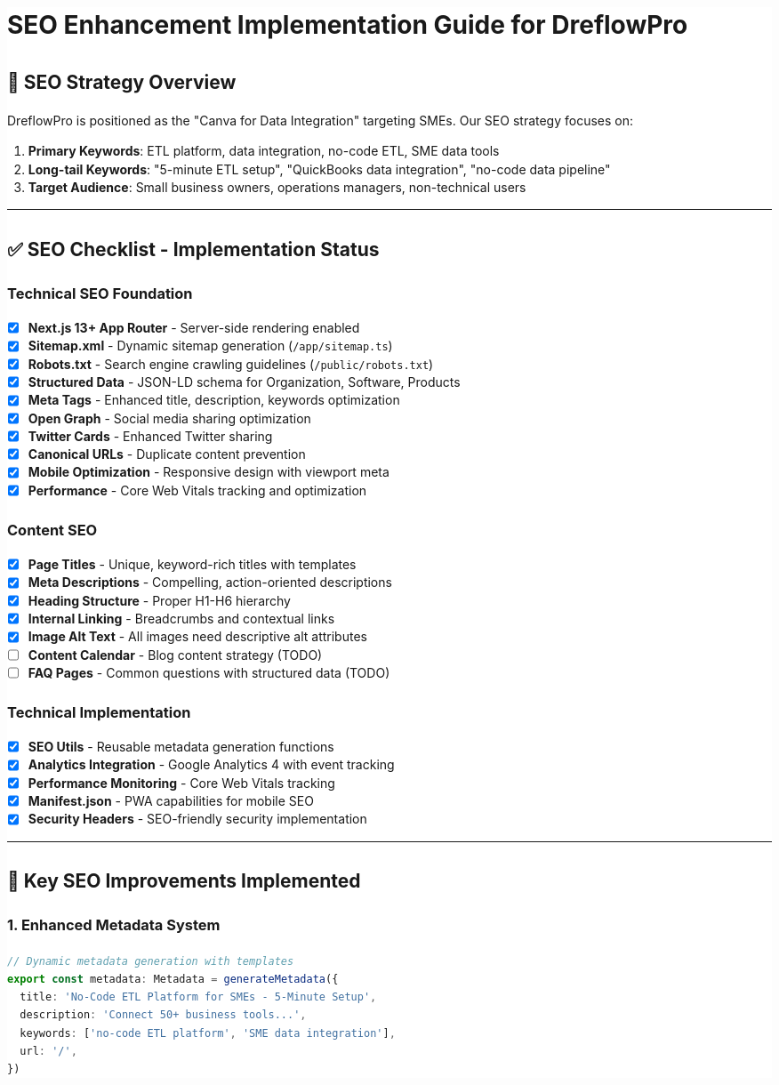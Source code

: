 # SEO Enhancement Implementation Guide for DreflowPro

## 🎯 **SEO Strategy Overview**

DreflowPro is positioned as the "Canva for Data Integration" targeting SMEs. Our SEO strategy focuses on:

1. **Primary Keywords**: ETL platform, data integration, no-code ETL, SME data tools
2. **Long-tail Keywords**: "5-minute ETL setup", "QuickBooks data integration", "no-code data pipeline"
3. **Target Audience**: Small business owners, operations managers, non-technical users

---

## ✅ **SEO Checklist - Implementation Status**

### **Technical SEO Foundation**
- [x] **Next.js 13+ App Router** - Server-side rendering enabled
- [x] **Sitemap.xml** - Dynamic sitemap generation (`/app/sitemap.ts`)
- [x] **Robots.txt** - Search engine crawling guidelines (`/public/robots.txt`)
- [x] **Structured Data** - JSON-LD schema for Organization, Software, Products
- [x] **Meta Tags** - Enhanced title, description, keywords optimization
- [x] **Open Graph** - Social media sharing optimization
- [x] **Twitter Cards** - Enhanced Twitter sharing
- [x] **Canonical URLs** - Duplicate content prevention
- [x] **Mobile Optimization** - Responsive design with viewport meta
- [x] **Performance** - Core Web Vitals tracking and optimization

### **Content SEO**
- [x] **Page Titles** - Unique, keyword-rich titles with templates
- [x] **Meta Descriptions** - Compelling, action-oriented descriptions
- [x] **Heading Structure** - Proper H1-H6 hierarchy
- [x] **Internal Linking** - Breadcrumbs and contextual links
- [x] **Image Alt Text** - All images need descriptive alt attributes
- [ ] **Content Calendar** - Blog content strategy (TODO)
- [ ] **FAQ Pages** - Common questions with structured data (TODO)

### **Technical Implementation**
- [x] **SEO Utils** - Reusable metadata generation functions
- [x] **Analytics Integration** - Google Analytics 4 with event tracking
- [x] **Performance Monitoring** - Core Web Vitals tracking
- [x] **Manifest.json** - PWA capabilities for mobile SEO
- [x] **Security Headers** - SEO-friendly security implementation

---

## 🚀 **Key SEO Improvements Implemented**

### **1. Enhanced Metadata System**
```typescript
// Dynamic metadata generation with templates
export const metadata: Metadata = generateMetadata({
  title: 'No-Code ETL Platform for SMEs - 5-Minute Setup',
  description: 'Connect 50+ business tools...',
  keywords: ['no-code ETL platform', 'SME data integration'],
  url: '/',
})
```

